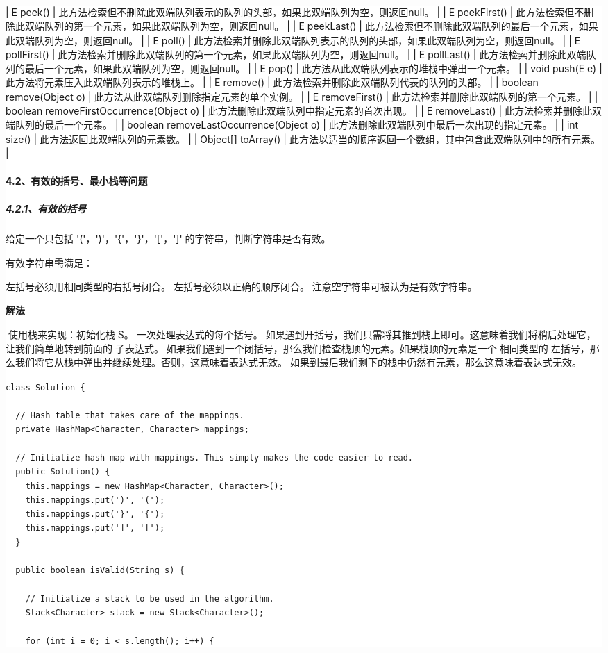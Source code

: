 | E peek()                                | 此方法检索但不删除此双端队列表示的队列的头部，如果此双端队列为空，则返回null。 |
| E peekFirst()                           | 此方法检索但不删除此双端队列的第一个元素，如果此双端队列为空，则返回null。 |
| E peekLast()                            | 此方法检索但不删除此双端队列的最后一个元素，如果此双端队列为空，则返回null。 |
| E poll()                                | 此方法检索并删除此双端队列表示的队列的头部，如果此双端队列为空，则返回null。 |
| E pollFirst()                           | 此方法检索并删除此双端队列的第一个元素，如果此双端队列为空，则返回null。 |
| E pollLast()                            | 此方法检索并删除此双端队列的最后一个元素，如果此双端队列为空，则返回null。 |
| E pop()                                 | 此方法从此双端队列表示的堆栈中弹出一个元素。                 |
| void push(E e)                          | 此方法将元素压入此双端队列表示的堆栈上。                     |
| E remove()                              | 此方法检索并删除此双端队列代表的队列的头部。                 |
| boolean remove(Object o)                | 此方法从此双端队列删除指定元素的单个实例。                   |
| E removeFirst()                         | 此方法检索并删除此双端队列的第一个元素。                     |
| boolean removeFirstOccurrence(Object o) | 此方法删除此双端队列中指定元素的首次出现。                   |
| E removeLast()                          | 此方法检索并删除此双端队列的最后一个元素。                   |
| boolean removeLastOccurrence(Object o)  | 此方法删除此双端队列中最后一次出现的指定元素。               |
| int size()                              | 此方法返回此双端队列的元素数。                               |
| Object[\] toArray()                     | 此方法以适当的顺序返回一个数组，其中包含此双端队列中的所有元素。 |



#### 4.2、有效的括号、最小栈等问题

##### 4.2.1、有效的括号

给定一个只包括 '('，')'，'{'，'}'，'['，']' 的字符串，判断字符串是否有效。

有效字符串需满足：

左括号必须用相同类型的右括号闭合。
左括号必须以正确的顺序闭合。
注意空字符串可被认为是有效字符串。

**解法**

​		使用栈来实现：初始化栈 S。 一次处理表达式的每个括号。 如果遇到开括号，我们只需将其推到栈上即可。这意味着我们将稍后处理它，让我们简单地转到前面的 子表达式。 如果我们遇到一个闭括号，那么我们检查栈顶的元素。如果栈顶的元素是一个 相同类型的 左括号，那么我们将它从栈中弹出并继续处理。否则，这意味着表达式无效。 如果到最后我们剩下的栈中仍然有元素，那么这意味着表达式无效。

```
class Solution {

  // Hash table that takes care of the mappings.
  private HashMap<Character, Character> mappings;

  // Initialize hash map with mappings. This simply makes the code easier to read.
  public Solution() {
    this.mappings = new HashMap<Character, Character>();
    this.mappings.put(')', '(');
    this.mappings.put('}', '{');
    this.mappings.put(']', '[');
  }

  public boolean isValid(String s) {

    // Initialize a stack to be used in the algorithm.
    Stack<Character> stack = new Stack<Character>();

    for (int i = 0; i < s.length(); i++) {
```